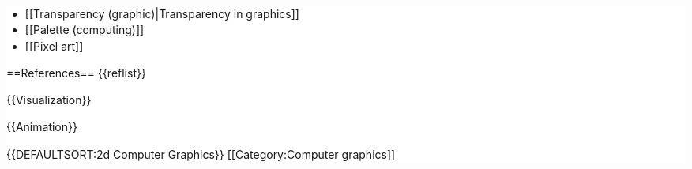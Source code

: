 * [[Transparency (graphic)|Transparency in graphics]]
* [[Palette (computing)]]
* [[Pixel art]]

==References==
{{reflist}}

{{Visualization}}

{{Animation}}

{{DEFAULTSORT:2d Computer Graphics}}
[[Category:Computer graphics]]